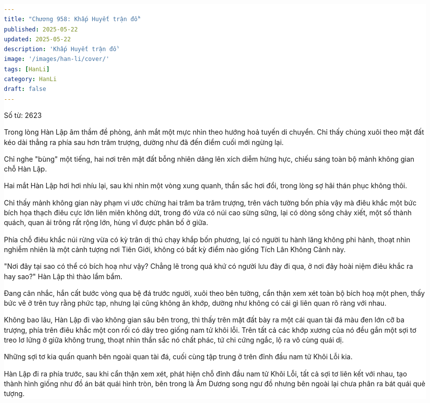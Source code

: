 ```yaml
---
title: "Chương 958: Khấp Huyết trận đồ"
published: 2025-05-22
updated: 2025-05-22
description: 'Khấp Huyết trận đồ'
image: '/images/han-li/cover/'
tags: [HanLi]
category: HanLi
draft: false
---
```


Số từ: 2623 












Trong lòng Hàn Lập âm thầm đề phòng, ánh mắt một mực nhìn theo hướng hoả tuyến di chuyển. Chỉ thấy chúng xuôi theo mặt đất kéo dài thẳng ra phía sau hơn trăm trượng, dường như đã đến điểm cuối mới ngừng lại.

Chỉ nghe "bùng" một tiếng, hai nơi trên mặt đất bỗng nhiên dâng lên xích diễm hừng hực, chiếu sáng toàn bộ mảnh không gian chỗ Hàn Lập.

Hai mắt Hàn Lập hơi hơi nhíu lại, sau khi nhìn một vòng xung quanh, thần sắc hơi đổi, trong lòng sợ hãi thán phục không thôi.

Chỉ thấy mảnh không gian này phạm vi ước chừng hai trăm ba trăm trượng, trên vách tường bốn phía vậy mà điêu khắc một bức bích họa thạch điêu cực lớn liên miên không dứt, trong đó vừa có núi cao sừng sững, lại có dòng sông chảy xiết, một số thành quách, quan ải trông rất rộng lớn, hùng vĩ được phân bố ở giữa.

Phía chỗ điêu khắc núi rừng vừa có kỳ trân dị thú chạy khắp bốn phương, lại có người tu hành lăng không phi hành, thoạt nhìn nghiễm nhiên là một cảnh tượng nơi Tiên Giới, không có bất kỳ điểm nào giống Tích Lân Không Cảnh này.

"Nơi đây tại sao có thể có bích hoạ như vậy? Chẳng lẽ trong quá khứ có người lưu đày đi qua, ở nơi đây hoài niệm điêu khắc ra hay sao?" Hàn Lập thì thào lẩm bẩm.

Đang cân nhắc, hắn cất bước vòng qua bệ đá trước người, xuôi theo bên tường, cẩn thận xem xét toàn bộ bích hoạ một phen, thấy bức vẽ ở trên tuy rằng phức tạp, nhưng lại cũng không ăn khớp, dường như không có cái gì liên quan rõ ràng với nhau.

Không bao lâu, Hàn Lập đi vào không gian sâu bên trong, thì thấy trên mặt đất bày ra một cái quan tài đá màu đen lớn cỡ ba trượng, phía trên điêu khắc một con rối có dây treo giống nam tử khôi lỗi. Trên tất cả các khớp xương của nó đều gắn một sợi tơ treo lơ lửng ở giữa không trung, thoạt nhìn thần sắc nó chất phác, tứ chi cứng ngắc, lộ ra vô cùng quái dị.

Những sợi tơ kia quấn quanh bên ngoài quan tài đá, cuối cùng tập trung ở trên đỉnh đầu nam tử Khôi Lỗi kia.

Hàn Lập đi ra phía trước, sau khi cẩn thận xem xét, phát hiện chỗ đỉnh đầu nam tử Khôi Lỗi, tất cả sợi tơ liên kết với nhau, tạo thành hình giống như đồ án bát quái hình tròn, bên trong là Âm Dương song ngư đồ nhưng bên ngoài lại chưa phân ra bát quái quẻ tượng.
